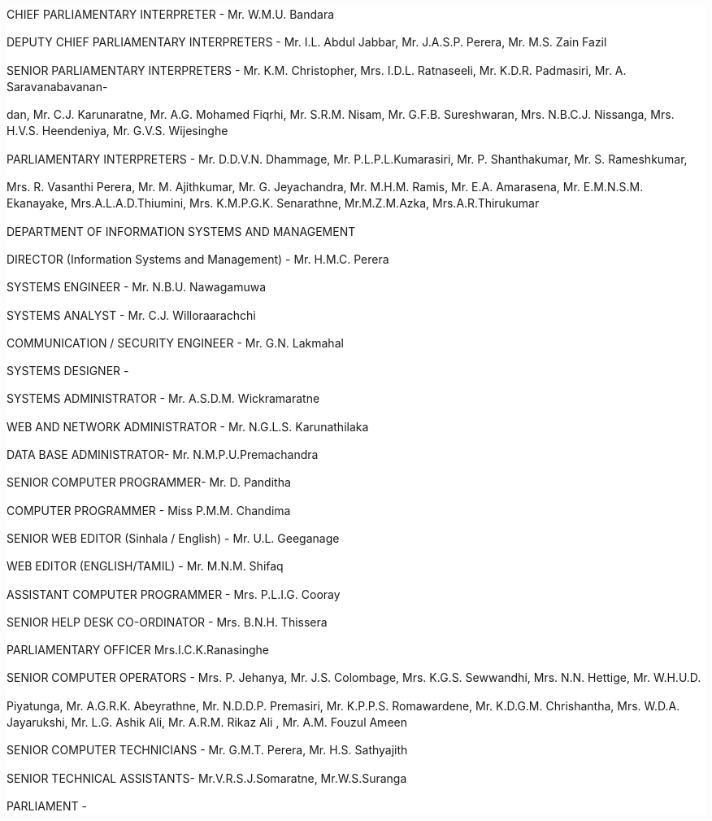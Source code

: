 CHIEF PARLIAMENTARY INTERPRETER - Mr. W.M.U. Bandara

DEPUTY CHIEF PARLIAMENTARY INTERPRETERS - Mr. I.L. Abdul Jabbar, Mr. J.A.S.P. Perera, Mr. M.S. Zain Fazil

SENIOR PARLIAMENTARY INTERPRETERS - Mr. K.M. Christopher, Mrs. I.D.L. Ratnaseeli, Mr. K.D.R. Padmasiri, Mr. A. Saravanabavanan-

dan, Mr. C.J. Karunaratne, Mr. A.G. Mohamed Fiqrhi, Mr. S.R.M. Nisam, Mr. G.F.B. Sureshwaran, Mrs. N.B.C.J. Nissanga, Mrs. H.V.S. Heendeniya, Mr. G.V.S. Wijesinghe

PARLIAMENTARY INTERPRETERS - Mr. D.D.V.N. Dhammage, Mr. P.L.P.L.Kumarasiri, Mr. P. Shanthakumar, Mr. S. Rameshkumar,

Mrs. R. Vasanthi Perera, Mr. M. Ajithkumar, Mr. G. Jeyachandra, Mr. M.H.M. Ramis, Mr. E.A. Amarasena, Mr. E.M.N.S.M. Ekanayake, Mrs.A.L.A.D.Thiumini, Mrs. K.M.P.G.K. Senarathne, Mr.M.Z.M.Azka, Mrs.A.R.Thirukumar

DEPARTMENT OF INFORMATION SYSTEMS AND MANAGEMENT

DIRECTOR (Information Systems and Management) - Mr. H.M.C. Perera

SYSTEMS ENGINEER - Mr. N.B.U. Nawagamuwa

SYSTEMS ANALYST - Mr. C.J. Willoraarachchi

COMMUNICATION / SECURITY ENGINEER - Mr. G.N. Lakmahal

SYSTEMS DESIGNER -

SYSTEMS ADMINISTRATOR - Mr. A.S.D.M. Wickramaratne

WEB AND NETWORK ADMINISTRATOR - Mr. N.G.L.S. Karunathilaka

DATA BASE ADMINISTRATOR- Mr. N.M.P.U.Premachandra

SENIOR COMPUTER PROGRAMMER- Mr. D. Panditha

COMPUTER PROGRAMMER - Miss P.M.M. Chandima

SENIOR WEB EDITOR (Sinhala / English) - Mr. U.L. Geeganage

WEB EDITOR (ENGLISH/TAMIL) - Mr. M.N.M. Shifaq

ASSISTANT COMPUTER PROGRAMMER - Mrs. P.L.I.G. Cooray

SENIOR HELP DESK CO-ORDINATOR - Mrs. B.N.H. Thissera

PARLIAMENTARY OFFICER Mrs.I.C.K.Ranasinghe

SENIOR COMPUTER OPERATORS - Mrs. P. Jehanya, Mr. J.S. Colombage, Mrs. K.G.S. Sewwandhi, Mrs. N.N. Hettige, Mr. W.H.U.D.

Piyatunga, Mr. A.G.R.K. Abeyrathne, Mr. N.D.D.P. Premasiri, Mr. K.P.P.S. Romawardene, Mr. K.D.G.M. Chrishantha, Mrs. W.D.A. Jayarukshi, Mr. L.G. Ashik Ali, Mr. A.R.M. Rikaz Ali , Mr. A.M. Fouzul Ameen

SENIOR COMPUTER TECHNICIANS - Mr. G.M.T. Perera, Mr. H.S. Sathyajith

SENIOR TECHNICAL ASSISTANTS- Mr.V.R.S.J.Somaratne, Mr.W.S.Suranga

PARLIAMENT -
